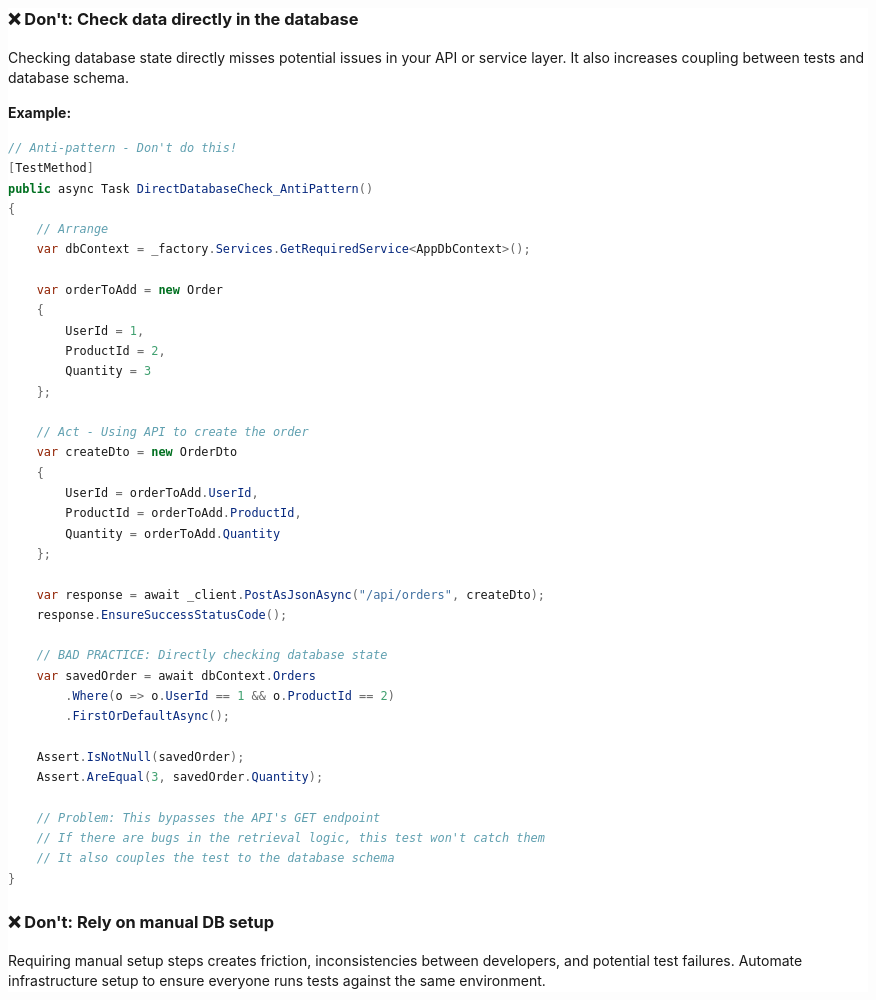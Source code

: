 ### ❌ Don't: Check data directly in the database

Checking database state directly misses potential issues in your API or service layer. It also increases coupling between tests and database schema.

**Example:**
```csharp
// Anti-pattern - Don't do this!
[TestMethod]
public async Task DirectDatabaseCheck_AntiPattern()
{
    // Arrange
    var dbContext = _factory.Services.GetRequiredService<AppDbContext>();
    
    var orderToAdd = new Order
    {
        UserId = 1,
        ProductId = 2,
        Quantity = 3
    };
    
    // Act - Using API to create the order
    var createDto = new OrderDto
    {
        UserId = orderToAdd.UserId,
        ProductId = orderToAdd.ProductId,
        Quantity = orderToAdd.Quantity
    };
    
    var response = await _client.PostAsJsonAsync("/api/orders", createDto);
    response.EnsureSuccessStatusCode();
    
    // BAD PRACTICE: Directly checking database state
    var savedOrder = await dbContext.Orders
        .Where(o => o.UserId == 1 && o.ProductId == 2)
        .FirstOrDefaultAsync();
        
    Assert.IsNotNull(savedOrder);
    Assert.AreEqual(3, savedOrder.Quantity);
    
    // Problem: This bypasses the API's GET endpoint
    // If there are bugs in the retrieval logic, this test won't catch them
    // It also couples the test to the database schema
}
```

### ❌ Don't: Rely on manual DB setup

Requiring manual setup steps creates friction, inconsistencies between developers, and potential test failures. Automate infrastructure setup to ensure everyone runs tests against the same environment.
